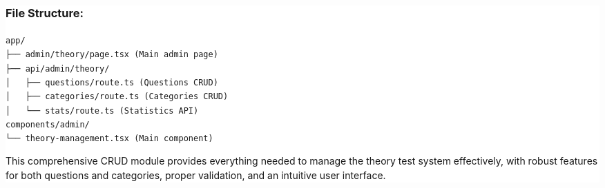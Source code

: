### File Structure:
```
app/
├── admin/theory/page.tsx (Main admin page)
├── api/admin/theory/
│   ├── questions/route.ts (Questions CRUD)
│   ├── categories/route.ts (Categories CRUD)
│   └── stats/route.ts (Statistics API)
components/admin/
└── theory-management.tsx (Main component)
```

This comprehensive CRUD module provides everything needed to manage the theory test system effectively, with robust features for both questions and categories, proper validation, and an intuitive user interface.